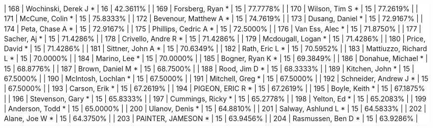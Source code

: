 |  168  | Wochinski, Derek J \* |  16 | 42.3611% |
|  169  | Forsberg, Ryan \* |  15 | 77.7778% |
|  170  | Wilson, Tim S \* |  15 | 77.2619% |
|  171  | McCune, Colin \* |  15 | 75.8333% |
|  172  | Bevenour, Matthew A \* |  15 | 74.7619% |
|  173  | Dusang, Daniel \* |  15 | 72.9167% |
|  174  | Peta, Chase A \* |  15 | 72.9167% |
|  175  | Phillips, Cedric A \* |  15 | 72.5000% |
|  176  | Van Ess, Alec \* |  15 | 71.8750% |
|  177  | Sacher, Aj \* |  15 | 71.4286% |
|  178  | Crivello, Andre R \* |  15 | 71.4286% |
|  179  | Mcdougall, Logan \* |  15 | 71.4286% |
|  180  | Price, David \* |  15 | 71.4286% |
|  181  | Sittner, John A \* |  15 | 70.6349% |
|  182  | Rath, Eric L \* |  15 | 70.5952% |
|  183  | Mattiuzzo, Richard L \* |  15 | 70.0000% |
|  184  | Marino, Lee \* |  15 | 70.0000% |
|  185  | Bogner, Ryan K \* |  15 | 69.3849% |
|  186  | Donahue, Michael \* |  15 | 68.8776% |
|  187  | Brown, Daniel M \* |  15 | 68.7500% |
|  188  | Rood, Jim D \* |  15 | 68.3333% |
|  189  | Kitchen, John \* |  15 | 67.5000% |
|  190  | McIntosh, Lochlan \* |  15 | 67.5000% |
|  191  | Mitchell, Greg \* |  15 | 67.5000% |
|  192  | Schneider, Andrew J \* |  15 | 67.5000% |
|  193  | Carson, Erik \* |  15 | 67.2619% |
|  194  | PIGEON, ERIC R \* |  15 | 67.2619% |
|  195  | Boyle, Keith \* |  15 | 67.1875% |
|  196  | Stevenson, Gary \* |  15 | 65.8333% |
|  197  | Cummings, Ricky \* |  15 | 65.2778% |
|  198  | Yelton, Ed \* |  15 | 65.2083% |
|  199  | Anderson, Todd \* |  15 | 65.0000% |
|  200  | Ulanov, Denis \* |  15 | 64.8810% |
|  201  | Salway, Ashlund L \* |  15 | 64.5833% |
|  202  | Alane, Joe W \* |  15 | 64.3750% |
|  203  | PAINTER, JAMESON \* |  15 | 63.9456% |
|  204  | Rasmussen, Ben D \* |  15 | 63.9286% |